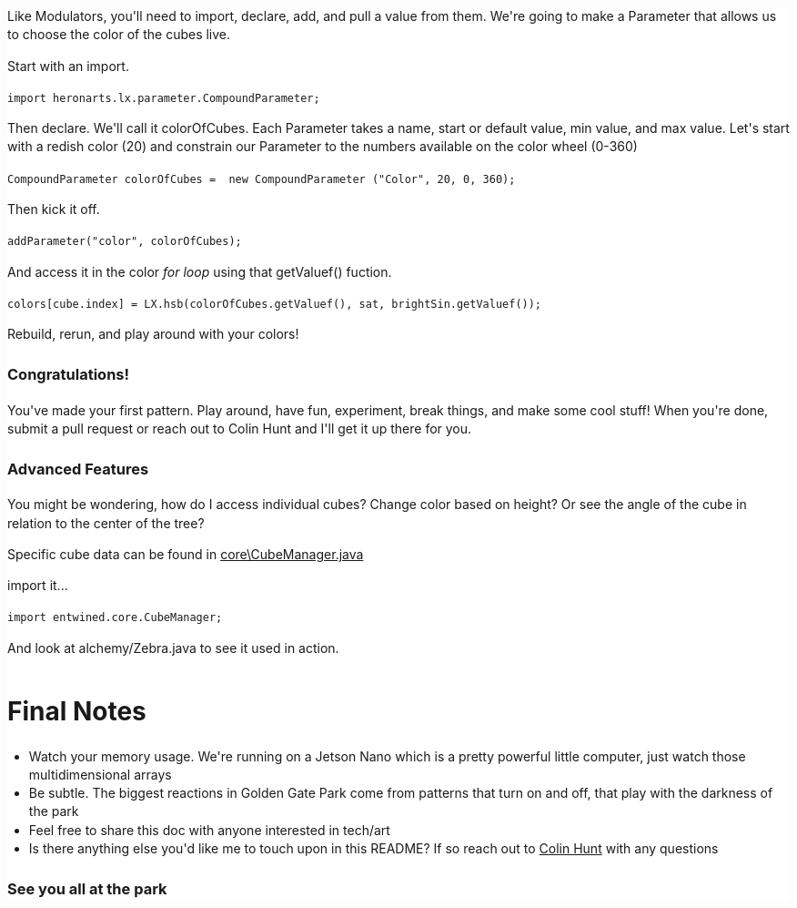 Like Modulators, you'll need to import, declare, add, and pull a value from them. We're going to make a Parameter that allows us to choose the color of the cubes live.

Start with an import.

    import heronarts.lx.parameter.CompoundParameter;

Then declare. We'll call it colorOfCubes. Each Parameter takes a name, start or default value, min value, and max value. Let's start with a redish color (20) and constrain our Parameter to the numbers available on the color wheel (0-360)

    CompoundParameter colorOfCubes =  new CompoundParameter ("Color", 20, 0, 360);

Then kick it off.

    addParameter("color", colorOfCubes);

And access it in the color *for loop* using that getValuef() fuction.

    colors[cube.index] = LX.hsb(colorOfCubes.getValuef(), sat, brightSin.getValuef());

Rebuild, rerun, and play around with your colors!

### **Congratulations!**

You've made your first pattern. Play around, have fun, experiment, break things, and make some cool stuff! When you're done, submit a pull request or reach out to Colin Hunt and I'll get it up there for you.

### **Advanced Features**

You might be wondering, how do I access individual cubes? Change color based on height? Or see the angle of the cube in relation to the center of the tree?

Specific cube data can be found in [core\CubeManager.java](Entwined\chromatik\src\main\java\entwined\core\CubeManager.java)

import it...

    import entwined.core.CubeManager;

And look at alchemy/Zebra.java to see it used in action.

# **Final Notes**

- Watch your memory usage. We're running on a Jetson Nano which is a pretty powerful little computer, just watch those multidimensional arrays
- Be subtle. The biggest reactions in Golden Gate Park come from patterns that turn on and off, that play with the darkness of the park
- Feel free to share this doc with anyone interested in tech/art
- Is there anything else you'd like me to touch upon in this README? If so reach out to [Colin Hunt](mailto://colinfhunt@protonmail.com) with any questions

### See you all at the park
